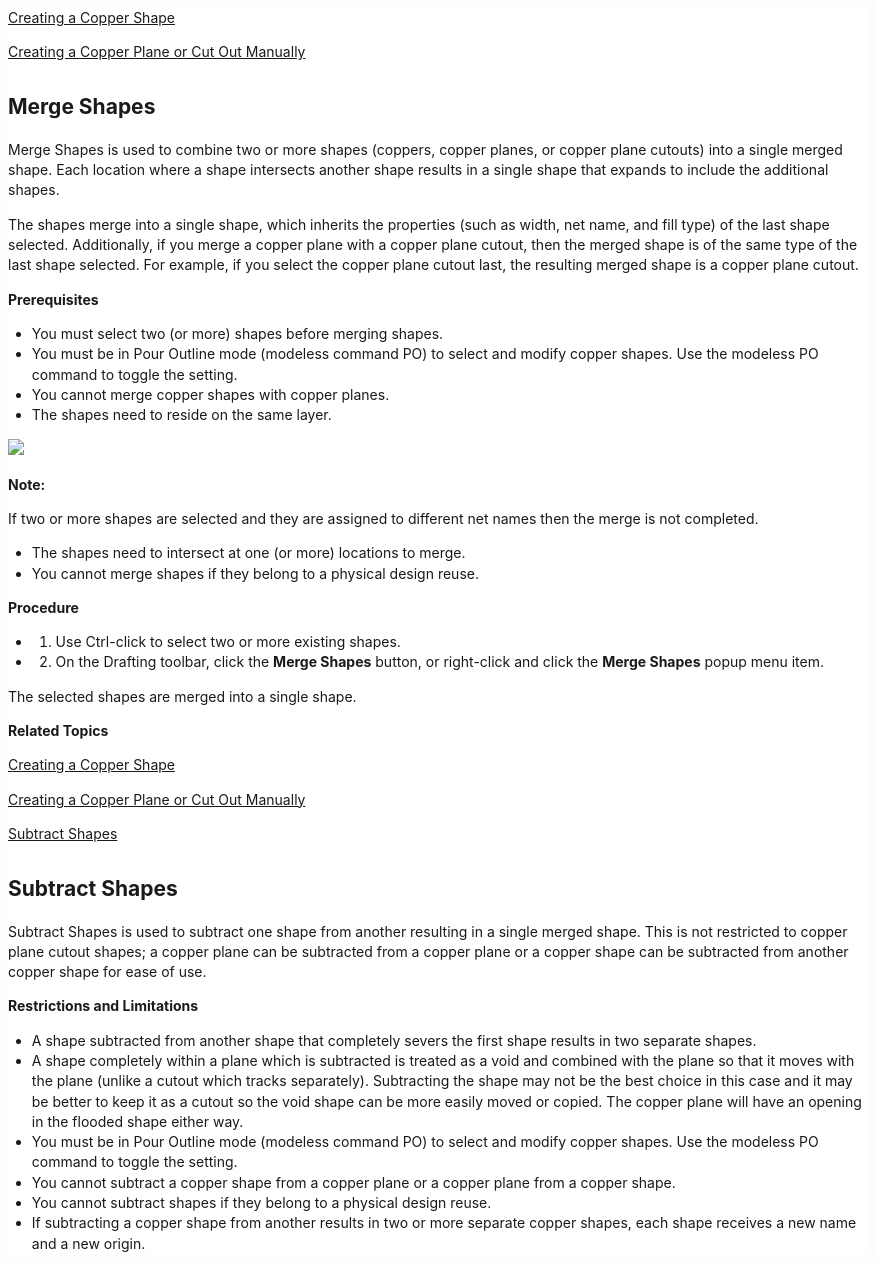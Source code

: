 [Creating a Copper Shape](#page-7-0)

[Creating a Copper Plane or Cut Out Manually](#page-10-1)

## Merge Shapes
Merge Shapes is used to combine two or more shapes (coppers, copper planes, or copper plane cutouts) into a single merged shape. Each location where a shape intersects another shape results in a single shape that expands to include the additional shapes.

The shapes merge into a single shape, which inherits the properties (such as width, net name, and fill type) of the last shape selected. Additionally, if you merge a copper plane with a copper plane cutout, then the merged shape is of the same type of the last shape selected. For example, if you select the copper plane cutout last, the resulting merged shape is a copper plane cutout.

**Prerequisites**

- You must select two (or more) shapes before merging shapes.
- You must be in Pour Outline mode (modeless command PO) to select and modify copper shapes. Use the modeless PO command to toggle the setting.
- You cannot merge copper shapes with copper planes.
- The shapes need to reside on the same layer.

![](/router/guide/15/_page_14_Picture_16.jpeg)

**Note:**

If two or more shapes are selected and they are assigned to different net names then the merge is not completed.

- The shapes need to intersect at one (or more) locations to merge.
- You cannot merge shapes if they belong to a physical design reuse.

**Procedure**

- 1. Use Ctrl-click to select two or more existing shapes.
- 2. On the Drafting toolbar, click the **Merge Shapes** button, or right-click and click the **Merge Shapes**  popup menu item.

The selected shapes are merged into a single shape.

**Related Topics**

[Creating a Copper Shape](#page-7-0)

[Creating a Copper Plane or Cut Out Manually](#page-10-1)

[Subtract Shapes](#page-15-0)

## Subtract Shapes
Subtract Shapes is used to subtract one shape from another resulting in a single merged shape. This is not restricted to copper plane cutout shapes; a copper plane can be subtracted from a copper plane or a copper shape can be subtracted from another copper shape for ease of use.

**Restrictions and Limitations**

- A shape subtracted from another shape that completely severs the first shape results in two separate shapes.
- A shape completely within a plane which is subtracted is treated as a void and combined with the plane so that it moves with the plane (unlike a cutout which tracks separately). Subtracting the shape may not be the best choice in this case and it may be better to keep it as a cutout so the void shape can be more easily moved or copied. The copper plane will have an opening in the flooded shape either way.
- You must be in Pour Outline mode (modeless command PO) to select and modify copper shapes. Use the modeless PO command to toggle the setting.
- You cannot subtract a copper shape from a copper plane or a copper plane from a copper shape.
- You cannot subtract shapes if they belong to a physical design reuse.
- If subtracting a copper shape from another results in two or more separate copper shapes, each shape receives a new name and a new origin.
